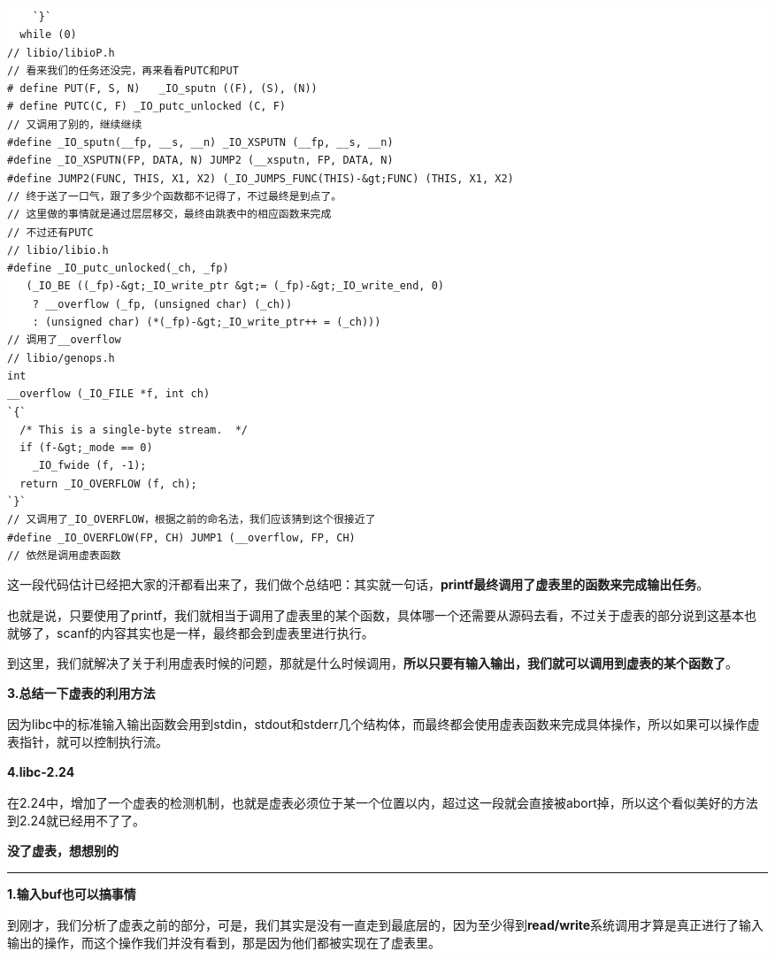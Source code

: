 ```
    `}`                                         
  while (0)
// libio/libioP.h
// 看来我们的任务还没完，再来看看PUTC和PUT
# define PUT(F, S, N)   _IO_sputn ((F), (S), (N))
# define PUTC(C, F) _IO_putc_unlocked (C, F)
// 又调用了别的，继续继续
#define _IO_sputn(__fp, __s, __n) _IO_XSPUTN (__fp, __s, __n)
#define _IO_XSPUTN(FP, DATA, N) JUMP2 (__xsputn, FP, DATA, N)
#define JUMP2(FUNC, THIS, X1, X2) (_IO_JUMPS_FUNC(THIS)-&gt;FUNC) (THIS, X1, X2)
// 终于送了一口气，跟了多少个函数都不记得了，不过最终是到点了。
// 这里做的事情就是通过层层移交，最终由跳表中的相应函数来完成
// 不过还有PUTC
// libio/libio.h
#define _IO_putc_unlocked(_ch, _fp) 
   (_IO_BE ((_fp)-&gt;_IO_write_ptr &gt;= (_fp)-&gt;_IO_write_end, 0) 
    ? __overflow (_fp, (unsigned char) (_ch)) 
    : (unsigned char) (*(_fp)-&gt;_IO_write_ptr++ = (_ch)))
// 调用了__overflow
// libio/genops.h
int
__overflow (_IO_FILE *f, int ch)
`{`
  /* This is a single-byte stream.  */
  if (f-&gt;_mode == 0)
    _IO_fwide (f, -1);
  return _IO_OVERFLOW (f, ch);
`}`
// 又调用了_IO_OVERFLOW，根据之前的命名法，我们应该猜到这个很接近了
#define _IO_OVERFLOW(FP, CH) JUMP1 (__overflow, FP, CH)
// 依然是调用虚表函数
```

这一段代码估计已经把大家的汗都看出来了，我们做个总结吧：其实就一句话，**printf最终调用了虚表里的函数来完成输出任务**。

也就是说，只要使用了printf，我们就相当于调用了虚表里的某个函数，具体哪一个还需要从源码去看，不过关于虚表的部分说到这基本也就够了，scanf的内容其实也是一样，最终都会到虚表里进行执行。

到这里，我们就解决了关于利用虚表时候的问题，那就是什么时候调用，**所以只要有输入输出，我们就可以调用到虚表的某个函数了**。

**3.总结一下虚表的利用方法**

因为libc中的标准输入输出函数会用到stdin，stdout和stderr几个结构体，而最终都会使用虚表函数来完成具体操作，所以如果可以操作虚表指针，就可以控制执行流。

**4.libc-2.24**

在2.24中，增加了一个虚表的检测机制，也就是虚表必须位于某一个位置以内，超过这一段就会直接被abort掉，所以这个看似美好的方法到2.24就已经用不了了。



**没了虚表，想想别的**

****

**1.输入buf也可以搞事情**

到刚才，我们分析了虚表之前的部分，可是，我们其实是没有一直走到最底层的，因为至少得到**read/write**系统调用才算是真正进行了输入输出的操作，而这个操作我们并没有看到，那是因为他们都被实现在了虚表里。
